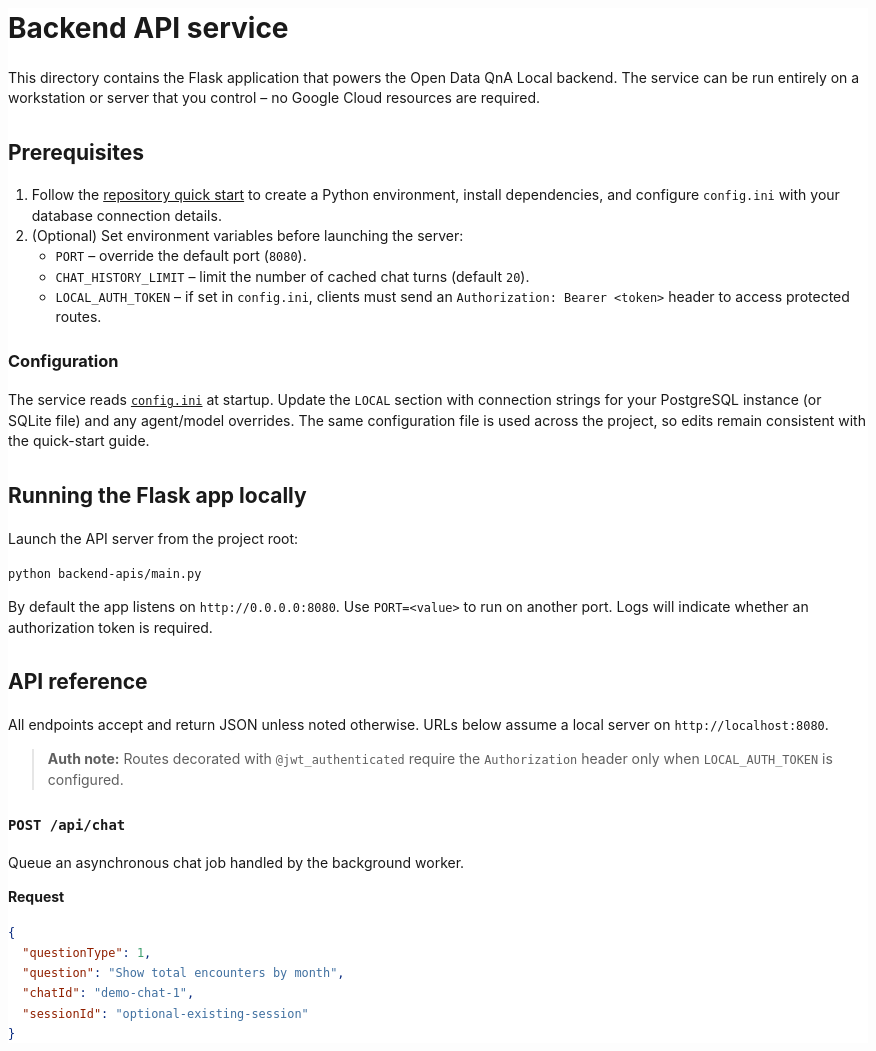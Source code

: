 # Backend API service

This directory contains the Flask application that powers the Open Data QnA Local
backend. The service can be run entirely on a workstation or server that you
control – no Google Cloud resources are required.

## Prerequisites

1. Follow the [repository quick start](../README.md#quick-start) to create a
   Python environment, install dependencies, and configure `config.ini` with
   your database connection details.
2. (Optional) Set environment variables before launching the server:
   - `PORT` – override the default port (`8080`).
   - `CHAT_HISTORY_LIMIT` – limit the number of cached chat turns (default `20`).
   - `LOCAL_AUTH_TOKEN` – if set in `config.ini`, clients must send an
     `Authorization: Bearer <token>` header to access protected routes.

### Configuration

The service reads [`config.ini`](../config.ini) at startup. Update the `LOCAL`
section with connection strings for your PostgreSQL instance (or SQLite file) and
any agent/model overrides. The same configuration file is used across the
project, so edits remain consistent with the quick-start guide.

## Running the Flask app locally

Launch the API server from the project root:

```bash
python backend-apis/main.py
```

By default the app listens on `http://0.0.0.0:8080`. Use `PORT=<value>` to run on
another port. Logs will indicate whether an authorization token is required.

## API reference

All endpoints accept and return JSON unless noted otherwise. URLs below assume a
local server on `http://localhost:8080`.

> **Auth note:** Routes decorated with `@jwt_authenticated` require the
> `Authorization` header only when `LOCAL_AUTH_TOKEN` is configured.

### `POST /api/chat`

Queue an asynchronous chat job handled by the background worker.

**Request**
```json
{
  "questionType": 1,
  "question": "Show total encounters by month",
  "chatId": "demo-chat-1",
  "sessionId": "optional-existing-session"
}
```
